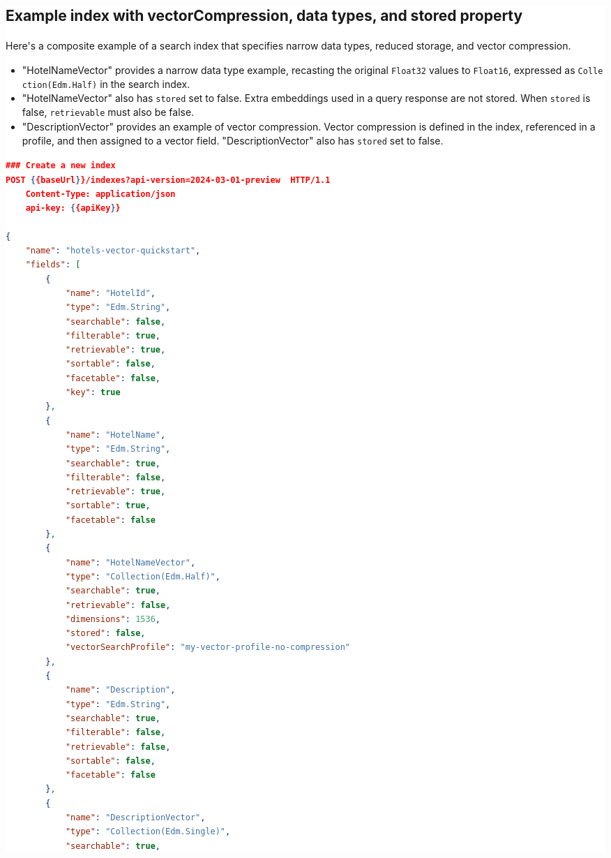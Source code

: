 ## Example index with vectorCompression, data types, and stored property

Here's a composite example of a search index that specifies narrow data types, reduced storage, and vector compression. 

+ "HotelNameVector" provides a narrow data type example, recasting the original `Float32` values to `Float16`, expressed as `Collection(Edm.Half)` in the search index.
+ "HotelNameVector" also has `stored` set to false. Extra embeddings used in a query response are not stored. When `stored` is false, `retrievable` must also be false.
+ "DescriptionVector" provides an example of vector compression. Vector compression is defined in the index, referenced in a profile, and then assigned to a vector field. "DescriptionVector" also has `stored` set to false. 

```json
### Create a new index
POST {{baseUrl}}/indexes?api-version=2024-03-01-preview  HTTP/1.1
    Content-Type: application/json
    api-key: {{apiKey}}

{
    "name": "hotels-vector-quickstart",
    "fields": [
        {
            "name": "HotelId", 
            "type": "Edm.String",
            "searchable": false, 
            "filterable": true, 
            "retrievable": true, 
            "sortable": false, 
            "facetable": false,
            "key": true
        },
        {
            "name": "HotelName", 
            "type": "Edm.String",
            "searchable": true, 
            "filterable": false, 
            "retrievable": true, 
            "sortable": true, 
            "facetable": false
        },
        {
            "name": "HotelNameVector",
            "type": "Collection(Edm.Half)",
            "searchable": true,
            "retrievable": false,
            "dimensions": 1536,
            "stored": false,
            "vectorSearchProfile": "my-vector-profile-no-compression"
        },
        {
            "name": "Description", 
            "type": "Edm.String",
            "searchable": true, 
            "filterable": false, 
            "retrievable": false, 
            "sortable": false, 
            "facetable": false
        },
        {
            "name": "DescriptionVector",
            "type": "Collection(Edm.Single)",
            "searchable": true,
```
